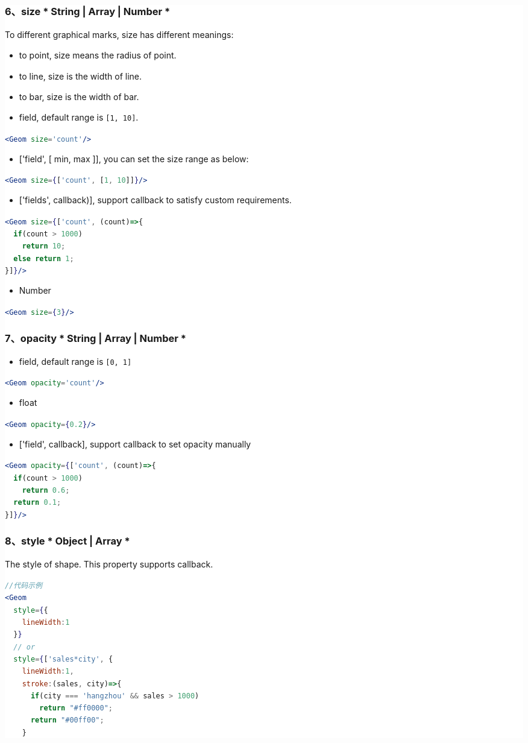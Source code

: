 <span id="size"></span>

### 6、size    * String | Array | Number *
To different graphical marks, size has different meanings:

- to point, size means the radius of point.
- to line, size is the width of line.
- to bar, size is the width of bar.

- field, default range is `[1, 10]`.
```jsx
<Geom size='count'/>
```
- ['field', [ min, max ]], you can set the size range as below:
```jsx
<Geom size={['count', [1, 10]]}/>
```
- ['fields', callback)], support callback to satisfy custom requirements.
```jsx
<Geom size={['count', (count)=>{
  if(count > 1000)
    return 10;
  else return 1;
}]}/>
```
- Number
```jsx
<Geom size={3}/>
```

<span id="opacity"></span>

### 7、opacity    * String | Array | Number *
- field, default range is `[0, 1]`
```jsx
<Geom opacity='count'/>
```
- float
```jsx
<Geom opacity={0.2}/>
```
- ['field', callback], support callback to set opacity manually
```jsx
<Geom opacity={['count', (count)=>{
  if(count > 1000)
    return 0.6;
  return 0.1;
}]}/>
```

### 8、style    * Object | Array *

The style of shape. This property supports callback.

```jsx
//代码示例
<Geom
  style={{
    lineWidth:1
  }}
  // or
  style={['sales*city', {
    lineWidth:1,
	stroke:(sales, city)=>{
	  if(city === 'hangzhou' && sales > 1000)
		return "#ff0000";
	  return "#00ff00";
	}
```